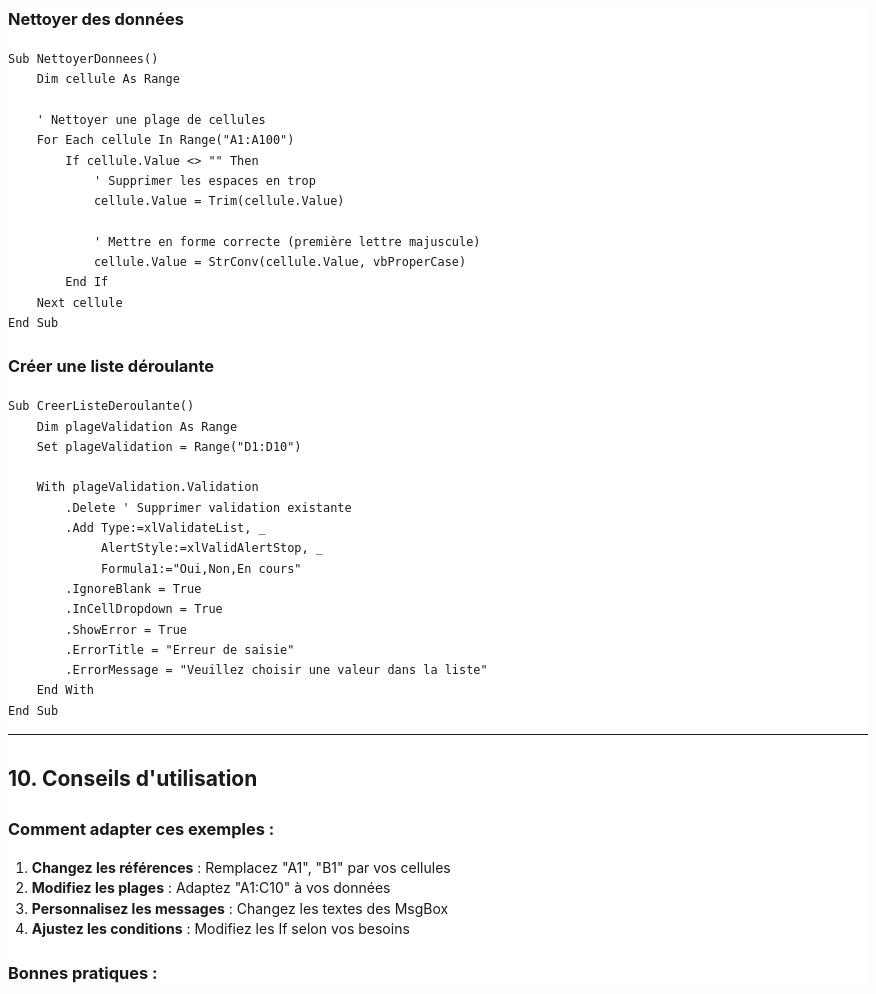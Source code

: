 ### Nettoyer des données

```vba
Sub NettoyerDonnees()
    Dim cellule As Range

    ' Nettoyer une plage de cellules
    For Each cellule In Range("A1:A100")
        If cellule.Value <> "" Then
            ' Supprimer les espaces en trop
            cellule.Value = Trim(cellule.Value)

            ' Mettre en forme correcte (première lettre majuscule)
            cellule.Value = StrConv(cellule.Value, vbProperCase)
        End If
    Next cellule
End Sub
```

### Créer une liste déroulante

```vba
Sub CreerListeDeroulante()
    Dim plageValidation As Range
    Set plageValidation = Range("D1:D10")

    With plageValidation.Validation
        .Delete ' Supprimer validation existante
        .Add Type:=xlValidateList, _
             AlertStyle:=xlValidAlertStop, _
             Formula1:="Oui,Non,En cours"
        .IgnoreBlank = True
        .InCellDropdown = True
        .ShowError = True
        .ErrorTitle = "Erreur de saisie"
        .ErrorMessage = "Veuillez choisir une valeur dans la liste"
    End With
End Sub
```

---

## 10. Conseils d'utilisation

### Comment adapter ces exemples :

1. **Changez les références** : Remplacez "A1", "B1" par vos cellules
2. **Modifiez les plages** : Adaptez "A1:C10" à vos données
3. **Personnalisez les messages** : Changez les textes des MsgBox
4. **Ajustez les conditions** : Modifiez les If selon vos besoins

### Bonnes pratiques :
